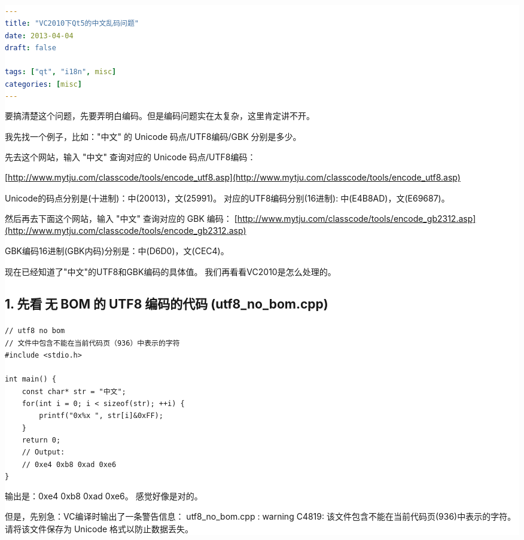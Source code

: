 ```yaml
---
title: "VC2010下Qt5的中文乱码问题"
date: 2013-04-04
draft: false

tags: ["qt", "i18n", misc]
categories: [misc]
---
```


要搞清楚这个问题，先要弄明白编码。但是编码问题实在太复杂，这里肯定讲不开。

我先找一个例子，比如："中文" 的 Unicode 码点/UTF8编码/GBK 分别是多少。

先去这个网站，输入 "中文" 查询对应的 Unicode 码点/UTF8编码：



[http://www.mytju.com/classcode/tools/encode_utf8.asp](http://www.mytju.com/classcode/tools/encode_utf8.asp)


Unicode的码点分别是(十进制)：中(20013)，文(25991)。
对应的UTF8编码分别(16进制): 中(E4B8AD)，文(E69687)。

然后再去下面这个网站，输入 "中文" 查询对应的 GBK 编码：
[http://www.mytju.com/classcode/tools/encode_gb2312.asp](http://www.mytju.com/classcode/tools/encode_gb2312.asp)

GBK编码16进制(GBK内码)分别是：中(D6D0)，文(CEC4)。

现在已经知道了"中文"的UTF8和GBK编码的具体值。
我们再看看VC2010是怎么处理的。


## 1. 先看 无 BOM 的 UTF8 编码的代码 (utf8_no_bom.cpp)

	// utf8 no bom
	// 文件中包含不能在当前代码页（936）中表示的字符
	#include <stdio.h>

	int main() {
		const char* str = "中文";
		for(int i = 0; i < sizeof(str); ++i) {
			printf("0x%x ", str[i]&0xFF);
		}
		return 0;
		// Output:
		// 0xe4 0xb8 0xad 0xe6
	}

输出是：0xe4 0xb8 0xad 0xe6。
感觉好像是对的。

但是，先别急：VC编译时输出了一条警告信息：
utf8_no_bom.cpp : warning C4819: 该文件包含不能在当前代码页(936)中表示的字符。
请将该文件保存为 Unicode 格式以防止数据丢失。

